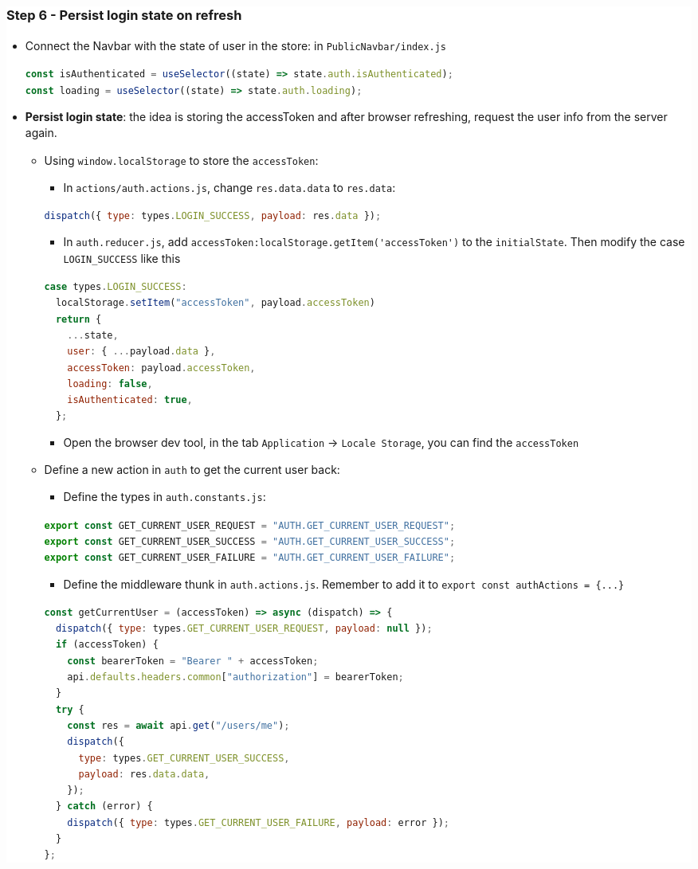 ### Step 6 - Persist login state on refresh

- Connect the Navbar with the state of user in the store: in `PublicNavbar/index.js`
  ```javascript
  const isAuthenticated = useSelector((state) => state.auth.isAuthenticated);
  const loading = useSelector((state) => state.auth.loading);
  ```
- **Persist login state**: the idea is storing the accessToken and after browser refreshing, request the user info from the server again.

  - Using `window.localStorage` to store the `accessToken`:
    - In `actions/auth.actions.js`, change `res.data.data` to `res.data`:
    ```javascript
    dispatch({ type: types.LOGIN_SUCCESS, payload: res.data });
    ```
    - In `auth.reducer.js`, add `accessToken:localStorage.getItem('accessToken')` to the `initialState`. Then modify the case `LOGIN_SUCCESS` like this
    ```javascript
    case types.LOGIN_SUCCESS:
      localStorage.setItem("accessToken", payload.accessToken)
      return {
        ...state,
        user: { ...payload.data },
        accessToken: payload.accessToken,
        loading: false,
        isAuthenticated: true,
      };
    ```
    - Open the browser dev tool, in the tab `Application` -> `Locale Storage`, you can find the `accessToken`
  - Define a new action in `auth` to get the current user back:

    - Define the types in `auth.constants.js`:

    ```javascript
    export const GET_CURRENT_USER_REQUEST = "AUTH.GET_CURRENT_USER_REQUEST";
    export const GET_CURRENT_USER_SUCCESS = "AUTH.GET_CURRENT_USER_SUCCESS";
    export const GET_CURRENT_USER_FAILURE = "AUTH.GET_CURRENT_USER_FAILURE";
    ```

    - Define the middleware thunk in `auth.actions.js`. Remember to add it to `export const authActions = {...}`

    ```javascript
    const getCurrentUser = (accessToken) => async (dispatch) => {
      dispatch({ type: types.GET_CURRENT_USER_REQUEST, payload: null });
      if (accessToken) {
        const bearerToken = "Bearer " + accessToken;
        api.defaults.headers.common["authorization"] = bearerToken;
      }
      try {
        const res = await api.get("/users/me");
        dispatch({
          type: types.GET_CURRENT_USER_SUCCESS,
          payload: res.data.data,
        });
      } catch (error) {
        dispatch({ type: types.GET_CURRENT_USER_FAILURE, payload: error });
      }
    };
    ```
